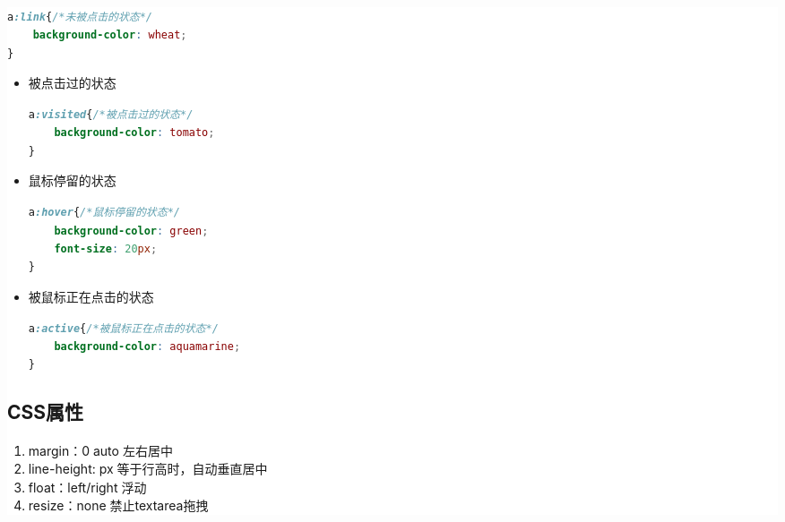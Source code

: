   ```css
  a:link{/*未被点击的状态*/
      background-color: wheat;
  }
  ```

- 被点击过的状态

  ```css
  a:visited{/*被点击过的状态*/
      background-color: tomato;
  }
  ```

- 鼠标停留的状态

  ```css
  a:hover{/*鼠标停留的状态*/
      background-color: green;
      font-size: 20px;
  }
  ```

- 被鼠标正在点击的状态

  ```css
  a:active{/*被鼠标正在点击的状态*/
      background-color: aquamarine;
  }
  ```



## CSS属性

1. margin：0 auto 左右居中
2. line-height: px  等于行高时，自动垂直居中
3. float：left/right  浮动
4. resize：none  禁止textarea拖拽